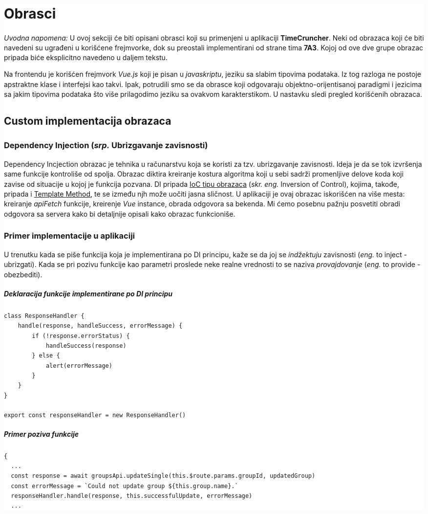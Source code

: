 # Obrasci

*Uvodna napomena:* U ovoj sekciji će biti opisani obrasci koji su primenjeni u aplikaciji **TimeCruncher**. 
Neki od obrazaca koji će biti navedeni su ugrađeni u korišćene frejmvorke, dok su preostali implementirani od strane tima **7A3**.
Kojoj od ove dve grupe obrazac pripada biće eksplicitno navedeno u daljem tekstu.

Na frontendu je korišćen frejmvork *Vue.js* koji je pisan u *javaskriptu*, jeziku sa slabim tipovima podataka. 
Iz tog razloga ne postoje apstraktne klase i interfejsi kao takvi. Ipak, potrudili smo se da obrasce koji odgovaraju
objektno-orijentisanoj paradigmi i jezicima sa jakim tipovima podataka što više prilagodimo jeziku sa ovakvom karakterstikom.
U nastavku sledi pregled korišćenih obrazaca.

## Custom implementacija obrazaca

### Dependency Injection (*srp.* Ubrizgavanje zavisnosti) 

Dependency Incjection obrazac je tehnika u računarstvu koja se koristi za tzv. ubrizgavanje zavisnosti. Ideja je da
se tok izvršenja same funkcije kontroliše od spolja. Obrazac diktira kreiranje kostura algoritma koji u sebi sadrži 
promenljive delove koda koji zavise od situacije u kojoj je funkcija pozvana. DI pripada 
[IoC tipu obrazaca](https://en.wikipedia.org/wiki/Inversion_of_control) (*skr. eng.* Inversion
of Control), kojima, takođe, pripada i [Template Method](https://en.wikipedia.org/wiki/Template_method_pattern),
te se između njh može uočiti jasna sličnost. U aplikaciji je ovaj obrazac iskorišćen na više mesta: kreiranje *apiFetch* funkcije, 
kreirenje *Vue* instance, obrada odgovora sa bekenda. Mi ćemo posebnu pažnju posvetiti obradi odgovora sa servera kako bi detaljnije opisali kako obrazac funkcioniše.

### Primer implementacije u aplikaciji

U trenutku kada se piše funkcija koja je implementirana po DI principu, kaže se da joj se *indžektuju* zavisnosti 
(*eng.* to inject - ubrizgati). Kada se pri pozivu funkcije kao parametri proslede neke realne vrednosti to
se naziva *provajdovanje* (*eng.* to provide - obezbediti).

##### Deklaracija funkcije implementirane po DI principu
```
class ResponseHandler {
    handle(response, handleSuccess, errorMessage) {
        if (!response.errorStatus) {
            handleSuccess(response)
        } else {
            alert(errorMessage)
        }
    }
}

export const responseHandler = new ResponseHandler()
```
##### Primer poziva funkcije
```
{
  ...
  const response = await groupsApi.updateSingle(this.$route.params.groupId, updatedGroup)
  const errorMessage = `Could not update group ${this.group.name}.`
  responseHandler.handle(response, this.successfulUpdate, errorMessage)
  ...
```